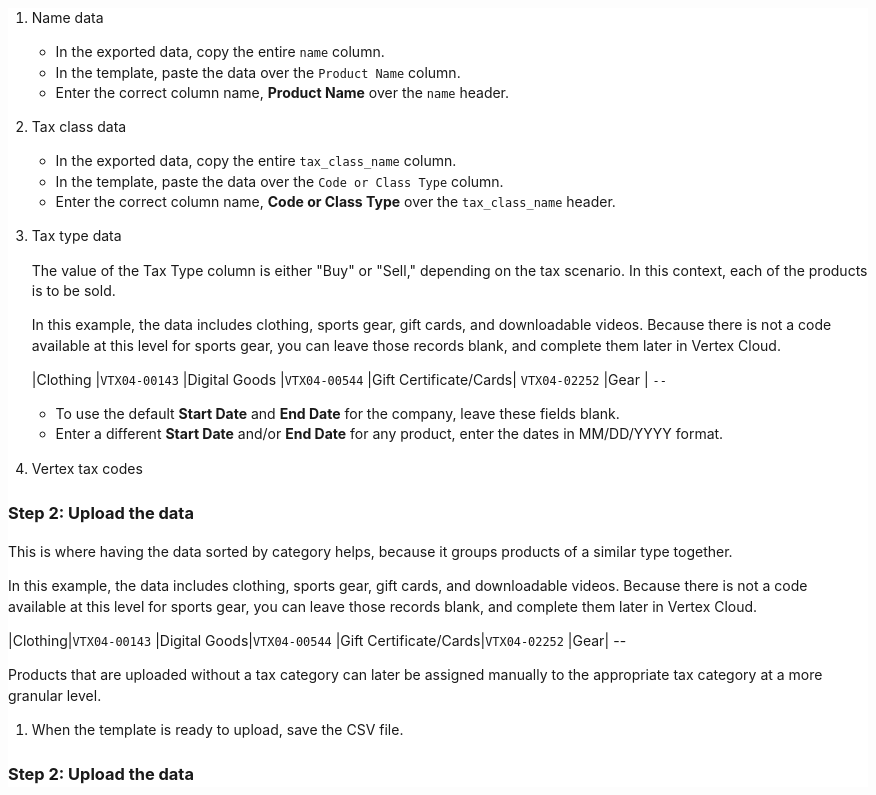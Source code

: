 1. Name data

   - In the exported data, copy the entire `name` column.
   - In the template, paste the data over the `Product Name` column.
   - Enter the correct column name, **Product Name** over the `name` header.

1. Tax class data

   - In the exported data, copy the entire `tax_class_name` column.
   - In the template, paste the data over the `Code or Class Type` column.
   - Enter the correct column name, **Code or Class Type** over the `tax_class_name` header.

1. Tax type data

   The value of the Tax Type column is either "Buy" or "Sell," depending on the tax scenario. In this context, each of the products is to be sold.

    In this example, the data includes clothing, sports gear, gift cards, and downloadable videos. Because there is not a code available at this level for sports gear, you can leave those records blank, and complete them later in Vertex Cloud.

    |Clothing |`VTX04-00143`
    |Digital Goods |`VTX04-00544`
    |<span class="ee-only">Gift Certificate/Cards</span>| `VTX04-02252`
    |Gear | `--`

   - To use the default **Start Date** and **End Date** for the company, leave these fields blank.
   - Enter a different **Start Date** and/or **End Date** for any product, enter the dates in MM/DD/YYYY format.

1. Vertex tax codes

### Step 2: Upload the data

   This is where having the data sorted by category helps, because it groups products of a similar type together.

   In this example, the data includes clothing, sports gear, gift cards, and downloadable videos. Because there is not a code available at this level for sports gear, you can leave those records blank, and complete them later in Vertex Cloud.

   |Clothing|`VTX04-00143`
   |Digital Goods|`VTX04-00544`
   |Gift Certificate/Cards|`VTX04-02252`
   |Gear| --

   Products that are uploaded without a tax category can later be assigned manually to the appropriate tax category at a more granular level.

1. When the template is ready to upload, save the CSV file.

### Step 2: Upload the data
